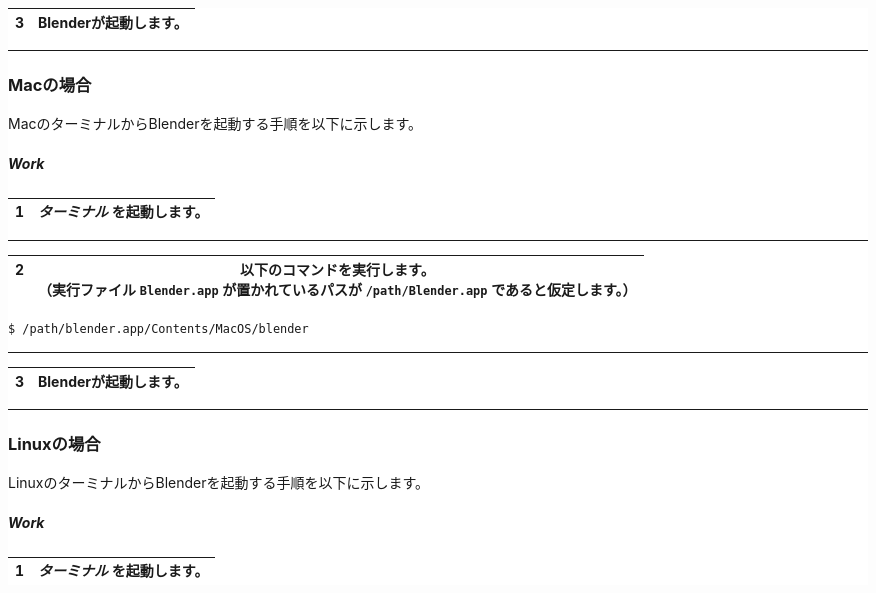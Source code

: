 <div id="process_noimg"></div>

|<div id="box">3</div>|Blenderが起動します。|
|---|---|

<div id="process_start_end"></div>

---

### Macの場合

MacのターミナルからBlenderを起動する手順を以下に示します。

<div id="process_title"></div>

##### Work

<div id="process_noimg"></div>

|<div id="box">1</div>|*ターミナル* を起動します。|
|---|---|

<div id="process_sep"></div>

---

<div id="process_noimg"></div>

|<div id="box">2</div>| 以下のコマンドを実行します。<br>（実行ファイル ```Blender.app``` が置かれているパスが ```/path/Blender.app``` であると仮定します。）|
|---|---|

```sh
$ /path/blender.app/Contents/MacOS/blender
```

<div id="process_sep"></div>

---

<div id="process_noimg"></div>

|<div id="box">3</div>|Blenderが起動します。|
|---|---|

<div id="process_start_end"></div>

---

### Linuxの場合

LinuxのターミナルからBlenderを起動する手順を以下に示します。

<div id="process_title"></div>

##### Work

<div id="process_noimg"></div>

|<div id="box">1</div>|*ターミナル* を起動します。|
|---|---|
